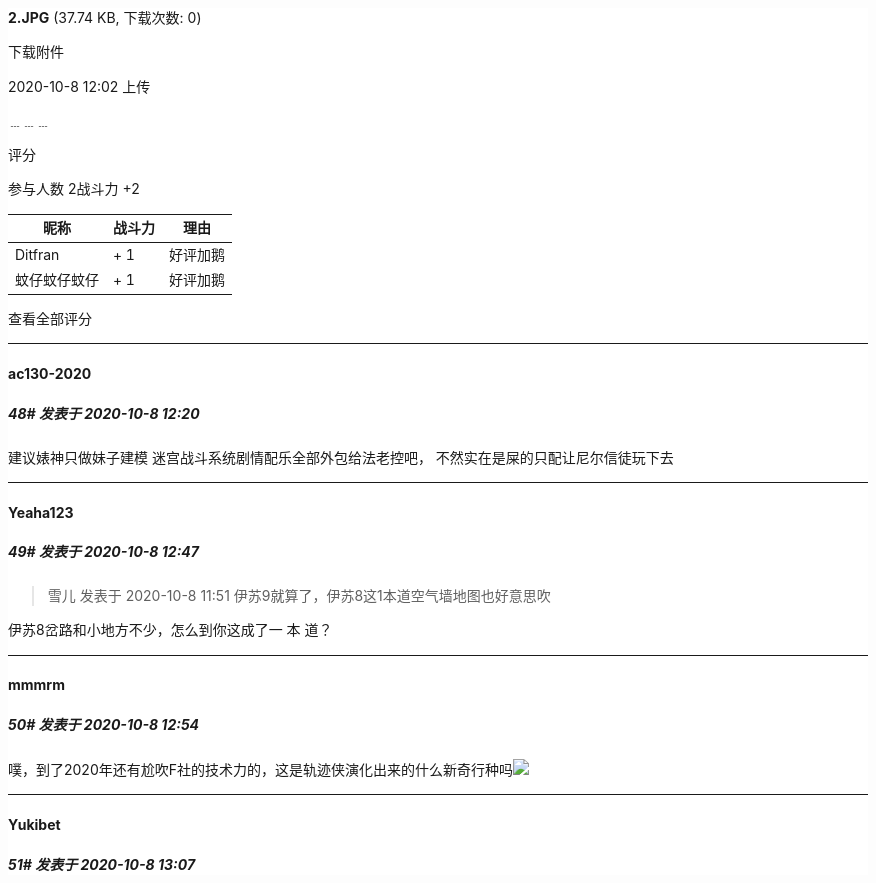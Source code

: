 
<strong>2.JPG</strong> (37.74 KB, 下载次数: 0)

下载附件

2020-10-8 12:02 上传


﹍﹍﹍

评分


 参与人数 2战斗力 +2

|昵称|战斗力|理由|
|----|---|---|
| Ditfran| + 1|好评加鹅|
| 蚊仔蚊仔蚊仔| + 1|好评加鹅|


查看全部评分


-----

####  ac130-2020  
##### 48#       发表于 2020-10-8 12:20


建议婊神只做妹子建模 迷宫战斗系统剧情配乐全部外包给法老控吧， 不然实在是屎的只配让尼尔信徒玩下去


-----

####  Yeaha123  
##### 49#       发表于 2020-10-8 12:47


<blockquote>雪儿 发表于 2020-10-8 11:51
伊苏9就算了，伊苏8这1本道空气墙地图也好意思吹</blockquote>

伊苏8岔路和小地方不少，怎么到你这成了一 本 道？


-----

####  mmmrm  
##### 50#       发表于 2020-10-8 12:54


噗，到了2020年还有尬吹F社的技术力的，这是轨迹侠演化出来的什么新奇行种吗<img src="https://static.saraba1st.com/image/smiley/face2017/037.png" referrerpolicy="no-referrer">


-----

####  Yukibet  
##### 51#       发表于 2020-10-8 13:07

